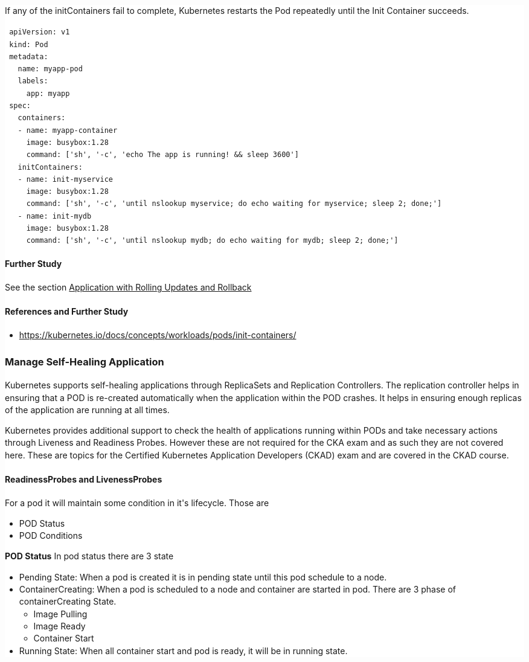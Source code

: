    If any of the initContainers fail to complete, Kubernetes restarts the Pod repeatedly until the Init Container succeeds.
   
   ```
    apiVersion: v1
    kind: Pod
    metadata:
      name: myapp-pod
      labels:
        app: myapp
    spec:
      containers:
      - name: myapp-container
        image: busybox:1.28
        command: ['sh', '-c', 'echo The app is running! && sleep 3600']
      initContainers:
      - name: init-myservice
        image: busybox:1.28
        command: ['sh', '-c', 'until nslookup myservice; do echo waiting for myservice; sleep 2; done;']
      - name: init-mydb
        image: busybox:1.28
        command: ['sh', '-c', 'until nslookup mydb; do echo waiting for mydb; sleep 2; done;']
   ```
   
   #### Further Study    
   See the section [Application with Rolling Updates and Rollback](#application-with-rolling-updates-and-rollback)
   
   #### References and Further Study
   * https://kubernetes.io/docs/concepts/workloads/pods/init-containers/
   
   ### Manage Self-Healing Application
   Kubernetes supports self-healing applications through ReplicaSets and Replication Controllers. The replication controller 
   helps in ensuring that a POD is re-created automatically when the application within the POD crashes. It helps in 
   ensuring enough replicas of the application are running at all times.  

   Kubernetes provides additional support to check the health of applications running within PODs and take necessary 
   actions through Liveness and Readiness Probes. However these are not required for the CKA exam and as such they are 
   not covered here. These are topics for the Certified Kubernetes Application Developers (CKAD) exam and are covered in 
   the CKAD course.
   
   #### ReadinessProbes and LivenessProbes
   For a pod it will maintain some condition in it's lifecycle. Those are
   * POD Status
   * POD Conditions
   
   **POD Status**
   In pod status there are 3 state 
   * Pending State: When a pod is created it is in pending state until this pod schedule to a node.
   * ContainerCreating: When a pod is scheduled to a node and container are started in pod.
     There are 3 phase of containerCreating State.  
        * Image Pulling
        * Image Ready
        * Container Start
   *  Running State: When all container start and pod is ready, it will be in running state.
   